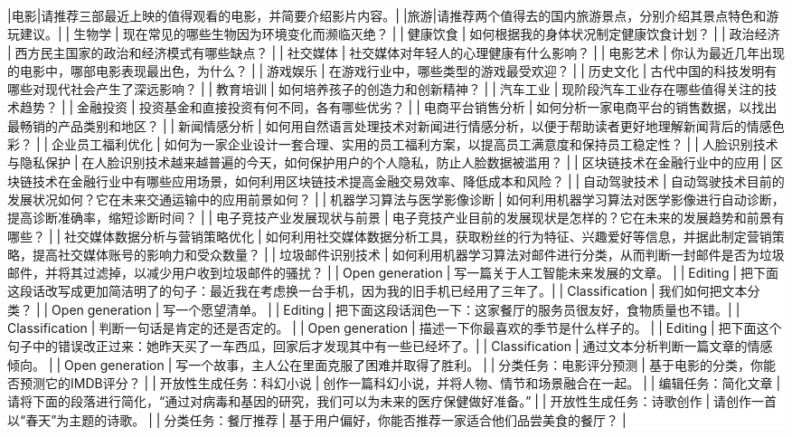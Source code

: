 |电影|请推荐三部最近上映的值得观看的电影，并简要介绍影片内容。|
|旅游|请推荐两个值得去的国内旅游景点，分别介绍其景点特色和游玩建议。|
| 生物学 | 现在常见的哪些生物因为环境变化而濒临灭绝？ |
| 健康饮食 | 如何根据我的身体状况制定健康饮食计划？ |
| 政治经济 | 西方民主国家的政治和经济模式有哪些缺点？ |
| 社交媒体 | 社交媒体对年轻人的心理健康有什么影响？ |
| 电影艺术 | 你认为最近几年出现的电影中，哪部电影表现最出色，为什么？ |
| 游戏娱乐 | 在游戏行业中，哪些类型的游戏最受欢迎？ |
| 历史文化 | 古代中国的科技发明有哪些对现代社会产生了深远影响？ |
| 教育培训 | 如何培养孩子的创造力和创新精神？ |
| 汽车工业 | 现阶段汽车工业存在哪些值得关注的技术趋势？ |
| 金融投资 | 投资基金和直接投资有何不同，各有哪些优劣？ |
| 电商平台销售分析                         | 如何分析一家电商平台的销售数据，以找出最畅销的产品类别和地区？                                                                                                                                                                                                                                                       |
| 新闻情感分析                             | 如何用自然语言处理技术对新闻进行情感分析，以便于帮助读者更好地理解新闻背后的情感色彩？                                                                                                                                                                                                                                 |
| 企业员工福利优化                         | 如何为一家企业设计一套合理、实用的员工福利方案，以提高员工满意度和保持员工稳定性？                                                                                                                                                                                                                                |
| 人脸识别技术与隐私保护                 | 在人脸识别技术越来越普遍的今天，如何保护用户的个人隐私，防止人脸数据被滥用？                                                                                                                                                                                                                                          |
| 区块链技术在金融行业中的应用             | 区块链技术在金融行业中有哪些应用场景，如何利用区块链技术提高金融交易效率、降低成本和风险？                                                                                                                                                                                                                            |
| 自动驾驶技术                             | 自动驾驶技术目前的发展状况如何？它在未来交通运输中的应用前景如何？                                                                                                                                                                                                                                                   |
| 机器学习算法与医学影像诊断               | 如何利用机器学习算法对医学影像进行自动诊断，提高诊断准确率，缩短诊断时间？                                                                                                                                                                                                                                         |
| 电子竞技产业发展现状与前景               | 电子竞技产业目前的发展现状是怎样的？它在未来的发展趋势和前景有哪些？                                                                                                                                                                                                                                                 |
| 社交媒体数据分析与营销策略优化           | 如何利用社交媒体数据分析工具，获取粉丝的行为特征、兴趣爱好等信息，并据此制定营销策略，提高社交媒体账号的影响力和受众数量？                                                                                                                                                                               |
| 垃圾邮件识别技术                         | 如何利用机器学习算法对邮件进行分类，从而判断一封邮件是否为垃圾邮件，并将其过滤掉，以减少用户收到垃圾邮件的骚扰？                                                                                                                                                                                           |
| Open generation | 写一篇关于人工智能未来发展的文章。 |
| Editing | 把下面这段话改写成更加简洁明了的句子：最近我在考虑换一台手机，因为我的旧手机已经用了三年了。|
| Classification | 我们如何把文本分类？ |
| Open generation | 写一个愿望清单。 |
| Editing | 把下面这段话润色一下：这家餐厅的服务员很友好，食物质量也不错。|
| Classification | 判断一句话是肯定的还是否定的。 |
| Open generation | 描述一下你最喜欢的季节是什么样子的。 |
| Editing | 把下面这个句子中的错误改正过来：她昨天买了一车西瓜，回家后才发现其中有一些已经坏了。|
| Classification | 通过文本分析判断一篇文章的情感倾向。 |
| Open generation | 写一个故事，主人公在里面克服了困难并取得了胜利。 |
| 分类任务：电影评分预测          | 基于电影的分类，你能否预测它的IMDB评分？                     |
| 开放性生成任务：科幻小说        | 创作一篇科幻小说，并将人物、情节和场景融合在一起。           |
| 编辑任务：简化文章            | 请将下面的段落进行简化，“通过对病毒和基因的研究，我们可以为未来的医疗保健做好准备。” |
| 开放性生成任务：诗歌创作        | 请创作一首以“春天”为主题的诗歌。                             |
| 分类任务：餐厅推荐              | 基于用户偏好，你能否推荐一家适合他们品尝美食的餐厅？           |